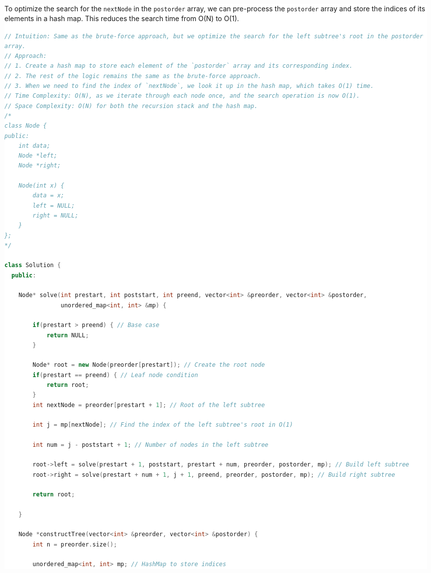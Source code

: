 To optimize the search for the `nextNode` in the `postorder` array, we can pre-process the `postorder` array and store the indices of its elements in a hash map. This reduces the search time from O(N) to O(1).

```cpp
// Intuition: Same as the brute-force approach, but we optimize the search for the left subtree's root in the postorder array.
// Approach:
// 1. Create a hash map to store each element of the `postorder` array and its corresponding index.
// 2. The rest of the logic remains the same as the brute-force approach.
// 3. When we need to find the index of `nextNode`, we look it up in the hash map, which takes O(1) time.
// Time Complexity: O(N), as we iterate through each node once, and the search operation is now O(1).
// Space Complexity: O(N) for both the recursion stack and the hash map.
/*
class Node {
public:
    int data;
    Node *left;
    Node *right;

    Node(int x) {
        data = x;
        left = NULL;
        right = NULL;
    }
};
*/

class Solution {
  public:
   
    Node* solve(int prestart, int poststart, int preend, vector<int> &preorder, vector<int> &postorder, 
                unordered_map<int, int> &mp) {
         
        if(prestart > preend) { // Base case
            return NULL;
        }
         
        Node* root = new Node(preorder[prestart]); // Create the root node
        if(prestart == preend) { // Leaf node condition
            return root;
        }
        int nextNode = preorder[prestart + 1]; // Root of the left subtree
         
        int j = mp[nextNode]; // Find the index of the left subtree's root in O(1)
         
        int num = j - poststart + 1; // Number of nodes in the left subtree
         
        root->left = solve(prestart + 1, poststart, prestart + num, preorder, postorder, mp); // Build left subtree
        root->right = solve(prestart + num + 1, j + 1, preend, preorder, postorder, mp); // Build right subtree
         
        return root;
         
    }
   
    Node *constructTree(vector<int> &preorder, vector<int> &postorder) {
        int n = preorder.size();
         
        unordered_map<int, int> mp; // HashMap to store indices
```